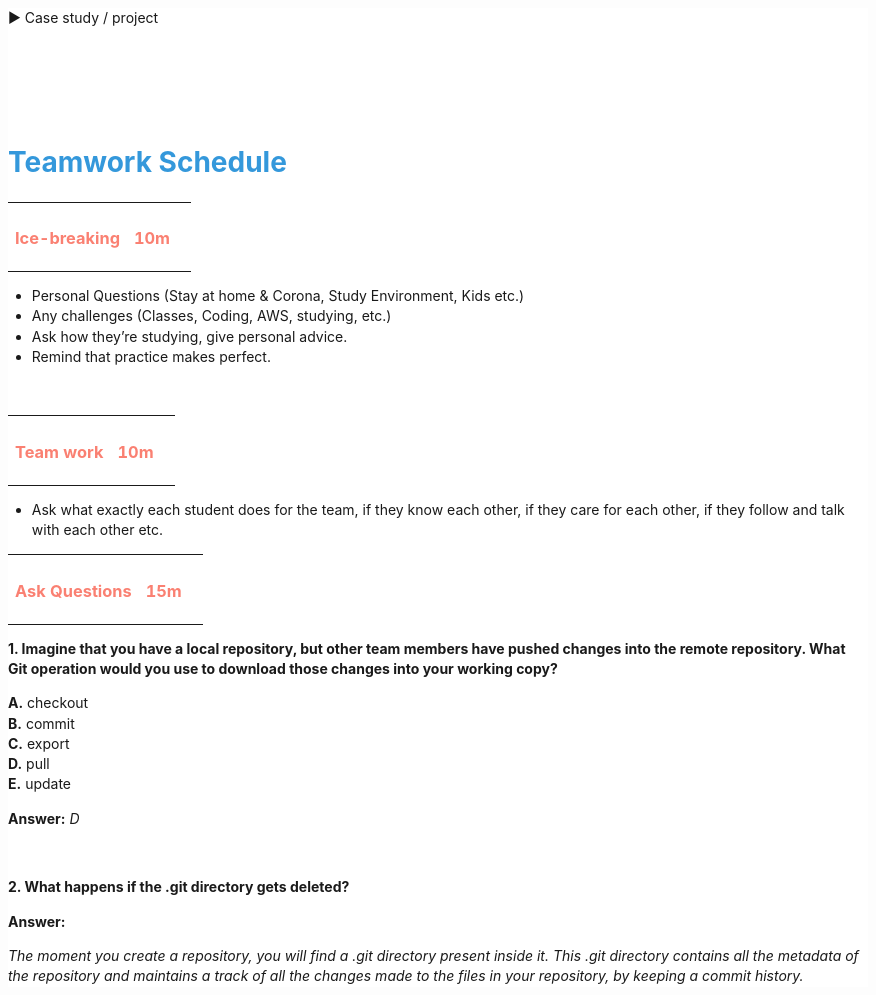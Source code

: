 
<span class="c30">▶ </span><span class="c46 c48 c42">Case study /
project</span>

<br>
<br>
<br>

<h1><strong><span style="color: #3498DB;">Teamwork Schedule</strong></h1></span>

<table style= "width:100%;">
                <tr>
                <td style="color: #FA8072; text-align:left "><h3><strong><p>Ice-breaking</td>
                <td style="color: #FA8072; text-align:right;"><h3><strong><p>10m</p><td>                </tr>
</table>

- Personal Questions (Stay at home & Corona, Study Environment, Kids etc.) 
- Any challenges (Classes, Coding, AWS, studying, etc.) 
- Ask how they’re studying, give personal advice. 
- Remind that practice makes perfect. 

<br>

<table style= "width:100%;">
                <tr>
                <td style="color: #FA8072; text-align:left "><h3><strong><p>Team work</td>
                <td style="color: #FA8072; text-align:right;"><h3><strong><p>10m</p><td>                </tr>
</table>

- Ask what exactly each student does for the team, if they know each other, if they care for each other, if they follow and talk with each other etc. 


<table style= "width:100%;">
                <tr>
                <td style="color: #FA8072; text-align:left "><h3><strong><p>Ask Questions</td>
                <td style="color: #FA8072; text-align:right;"><h3><strong><p>15m</p><td>                </tr>
</table>

**1. Imagine that you have a local repository, but other team members have pushed changes into the remote repository. What Git operation would you use to download those changes into your working
copy?**

<strong>A.</strong> checkout  <br>
<strong>B.</strong> commit   <br>
<strong>C.</strong> export <br> 
<strong>D.</strong> pull  <br>
<strong>E.</strong> update <br>

 
**Answer:** *D*

<br>

**2. What happens if the .git directory gets deleted?**

**Answer:** 

*The moment you create a repository, you will find a .git directory present inside it. This .git directory
contains all the metadata of the repository and maintains a track of all the changes made to the files in your repository, by keeping a commit history.*
